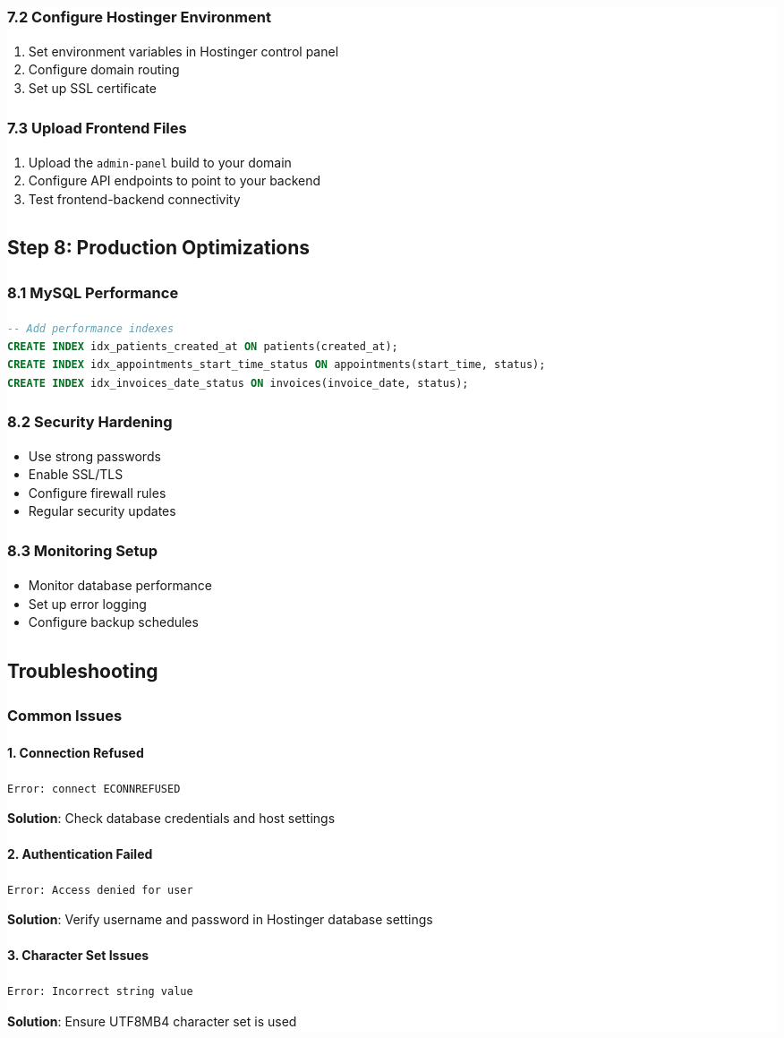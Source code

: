 ### 7.2 Configure Hostinger Environment
1. Set environment variables in Hostinger control panel
2. Configure domain routing
3. Set up SSL certificate

### 7.3 Upload Frontend Files
1. Upload the `admin-panel` build to your domain
2. Configure API endpoints to point to your backend
3. Test frontend-backend connectivity

## Step 8: Production Optimizations

### 8.1 MySQL Performance
```sql
-- Add performance indexes
CREATE INDEX idx_patients_created_at ON patients(created_at);
CREATE INDEX idx_appointments_start_time_status ON appointments(start_time, status);
CREATE INDEX idx_invoices_date_status ON invoices(invoice_date, status);
```

### 8.2 Security Hardening
- Use strong passwords
- Enable SSL/TLS
- Configure firewall rules
- Regular security updates

### 8.3 Monitoring Setup
- Monitor database performance
- Set up error logging
- Configure backup schedules

## Troubleshooting

### Common Issues

#### 1. Connection Refused
```
Error: connect ECONNREFUSED
```
**Solution**: Check database credentials and host settings

#### 2. Authentication Failed
```
Error: Access denied for user
```
**Solution**: Verify username and password in Hostinger database settings

#### 3. Character Set Issues
```
Error: Incorrect string value
```
**Solution**: Ensure UTF8MB4 character set is used

